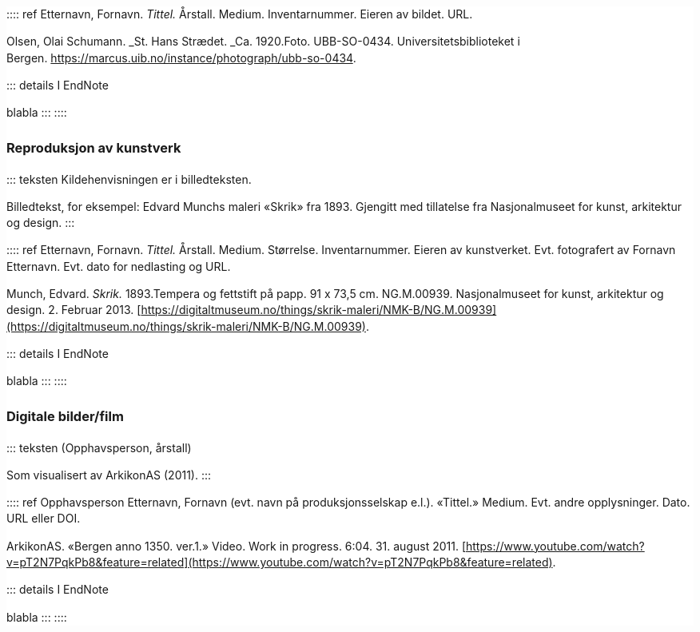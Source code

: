 :::: ref
Etternavn, Fornavn. _Tittel._ Årstall. Medium. Inventarnummer. Eieren av bildet. URL.

Olsen, Olai Schumann. _St. Hans Strædet. _Ca. 1920.Foto. UBB-SO-0434. Universitetsbiblioteket i Bergen. https://marcus.uib.no/instance/photograph/ubb-so-0434.

::: details I EndNote

blabla 
::: 
:::: 


### Reproduksjon av kunstverk

::: teksten
Kildehenvisningen er i billedteksten.

Billedtekst, for eksempel: Edvard Munchs maleri «Skrik» fra 1893. Gjengitt med tillatelse fra Nasjonalmuseet for kunst, arkitektur og design.
:::

:::: ref
Etternavn, Fornavn. _Tittel._ Årstall. Medium. Størrelse. Inventarnummer. Eieren av kunstverket. Evt. fotografert av Fornavn Etternavn. Evt. dato for nedlasting og URL.

Munch, Edvard. _Skrik._ 1893.Tempera og fettstift på papp. 91 x 73,5 cm. NG.M.00939. Nasjonalmuseet for kunst, arkitektur og design. 2. Februar 2013. [https://digitaltmuseum.no/things/skrik-maleri/NMK-B/NG.M.00939](https://digitaltmuseum.no/things/skrik-maleri/NMK-B/NG.M.00939).

::: details I EndNote

blabla 
::: 
:::: 


### Digitale bilder/film

::: teksten
(Opphavsperson, årstall)

Som visualisert av ArkikonAS (2011).
:::

:::: ref
Opphavsperson Etternavn, Fornavn (evt. navn på produksjonsselskap e.l.). «Tittel.» Medium. Evt. andre opplysninger. Dato. URL eller DOI.

ArkikonAS. «Bergen anno 1350. ver.1.» Video. Work in progress. 6:04. 31. august 2011. [https://www.youtube.com/watch?v=pT2N7PqkPb8&feature=related](https://www.youtube.com/watch?v=pT2N7PqkPb8&feature=related).

::: details I EndNote

blabla 
::: 
:::: 
